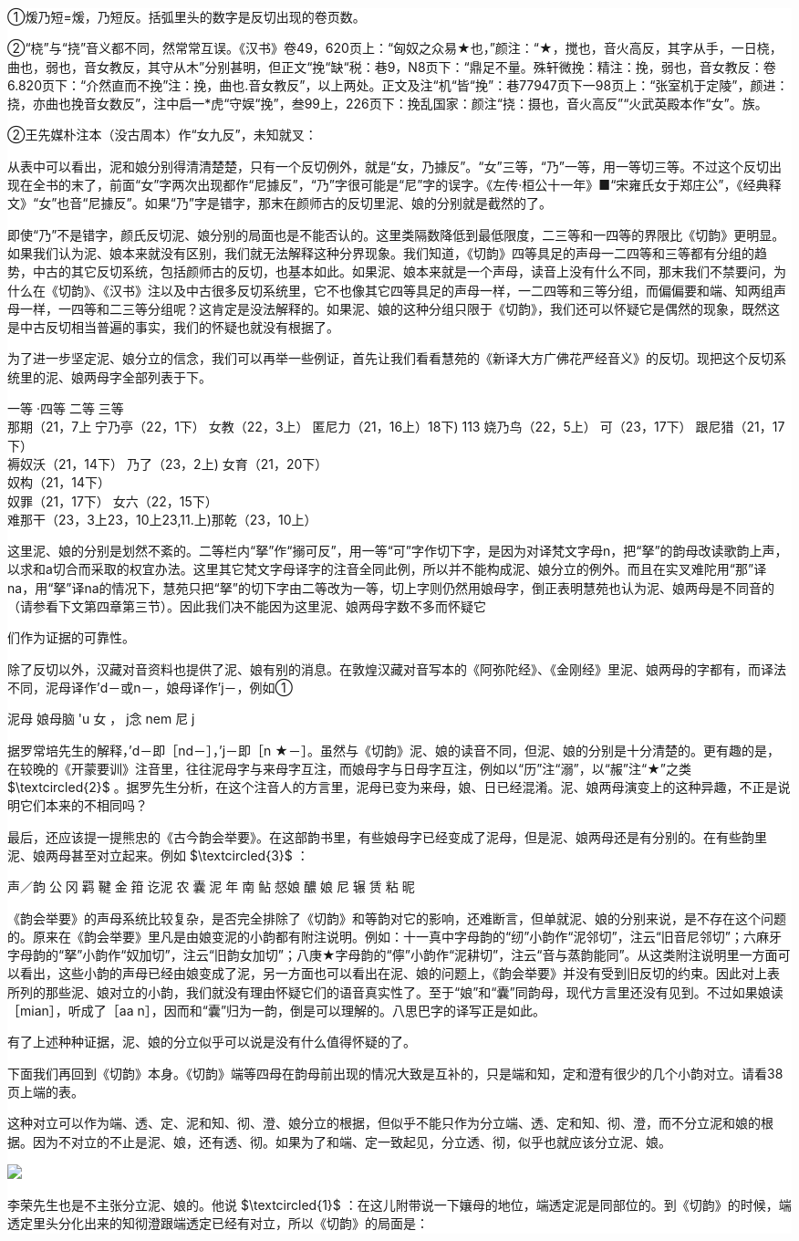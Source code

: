 ①煖乃短=煖，乃短反。括弧里头的数字是反切出现的卷页数。  

②“桡”与“挠”音义都不同，然常常互误。《汉书》卷49，620页上：“匈奴之众易★也，”颜注：“★，搅也，音火高反，其字从手，一日桡，曲也，弱也，音女教反，其守从木”分别甚明，但正文“挽“缺“税：巷9，N8页下：“鼎足不量。殊轩微挽：精注：挽，弱也，音女教反：卷6.820页下：“介然直而不挽”注：挽，曲也.音女教反”，以上两处。正文及注“机“皆“挽”：巷77947页下一98页上：“张室机于定陵”，颜进：挠，亦曲也挽音女数反”，注中启一\*虎“守娱“挽”，叁99上，226页下：挽乱国家：颜注“挠：摄也，音火高反”“火武英殿本作“女”。族。  

②王先媒朴注本（没古周本）作“女九反”，未知就叉：  

从表中可以看出，泥和娘分别得清清楚楚，只有一个反切例外，就是“女，乃據反”。“女”三等，“乃”一等，用一等切三等。不过这个反切出现在全书的末了，前面“女”字两次出现都作“尼據反”，“乃”字很可能是“尼”字的误字。《左传·桓公十一年》■“宋雍氏女于郑庄公”，《经典释文》“女”也音“尼據反”。如果“乃”字是错字，那末在颜师古的反切里泥、娘的分别就是截然的了。  

即使“乃”不是错字，颜氏反切泥、娘分别的局面也是不能否认的。这里类隔数降低到最低限度，二三等和一四等的界限比《切韵》更明显。如果我们认为泥、娘本来就没有区别，我们就无法解释这种分界现象。我们知道，《切韵》四等具足的声母一二四等和三等都有分组的趋势，中古的其它反切系统，包括颜师古的反切，也基本如此。如果泥、娘本来就是一个声母，读音上没有什么不同，那末我们不禁要问，为什么在《切韵》、《汉书》注以及中古很多反切系统里，它不也像其它四等具足的声母一样，一二四等和三等分组，而偏偏要和端、知两组声母一样，一四等和二三等分组呢？这肯定是没法解释的。如果泥、娘的这种分组只限于《切韵》，我们还可以怀疑它是偶然的现象，既然这是中古反切相当普遍的事实，我们的怀疑也就没有根据了。  

为了进一步坚定泥、娘分立的信念，我们可以再举一些例证，首先让我们看看慧苑的《新译大方广佛花严经音义》的反切。现把这个反切系统里的泥、娘两母字全部列表于下。  

一等 ·四等 二等 三等  
那期（21，7上 宁乃亭（22，1下） 女教（22，3上） 匿尼力（21，16上）18下) $113$ 娆乃鸟（22，5上） 可（23，17下） 跟尼猎（21，17下）  
褥奴沃（21，14下） 乃了（23，2上) 女育（21，20下）  
奴构（21，14下）  
奴罪（21，17下） 女六（22，15下）  
难那干（23，3上23，10上23,11.上)那乾（23，10上）  

这里泥、娘的分别是划然不紊的。二等栏内“拏”作“搦可反”，用一等“可”字作切下字，是因为对译梵文字母n，把“拏”的韵母改读歌韵上声，以求和a切合而采取的权宜办法。这里其它梵文字母译字的注音全同此例，所以并不能构成泥、娘分立的例外。而且在实叉难陀用“那”译na，用“拏”译na的情况下，慧苑只把“拏”的切下字由二等改为一等，切上字则仍然用娘母字，倒正表明慧苑也认为泥、娘两母是不同音的（请参看下文第四章第三节）。因此我们决不能因为这里泥、娘两母字数不多而怀疑它  

们作为证据的可靠性。  

除了反切以外，汉藏对音资料也提供了泥、娘有别的消息。在敦煌汉藏对音写本的《阿弥陀经》、《金刚经》里泥、娘两母的字都有，而译法不同，泥母译作’d－或n－，娘母译作’j－，例如①  

泥母 娘母脑 'u 女 ， j念 nem 尼 j  

据罗常培先生的解释，’d－即［nd－］，’j－即［n ★－］。虽然与《切韵》泥、娘的读音不同，但泥、娘的分别是十分清楚的。更有趣的是，在较晚的《开蒙要训》注音里，往往泥母字与来母字互注，而娘母字与日母字互注，例如以“历”注“溺”，以“赧”注“★”之类 $\textcircled{2}$ 。据罗先生分析，在这个注音人的方言里，泥母已变为来母，娘、日已经混淆。泥、娘两母演变上的这种异趣，不正是说明它们本来的不相同吗？  

最后，还应该提一提熊忠的《古今韵会举要》。在这部韵书里，有些娘母字已经变成了泥母，但是泥、娘两母还是有分别的。在有些韵里泥、娘两母甚至对立起来。例如 $\textcircled{3}$ ：  

声／韵 公 冈 羁 鞬 金 箝 讫泥 农 囊 泥 年 南 鲇 惄娘 醲 娘 尼 辗 赁 粘 昵  

《韵会举要》的声母系统比较复杂，是否完全排除了《切韵》和等韵对它的影响，还难断言，但单就泥、娘的分别来说，是不存在这个问题的。原来在《韵会举要》里凡是由娘变泥的小韵都有附注说明。例如：十一真中字母韵的“纫”小韵作“泥邻切”，注云“旧音尼邻切”；六麻牙字母韵的“拏”小韵作“奴加切”，注云“旧韵女加切”；八庚★字母韵的“儜”小韵作“泥耕切”，注云“音与蒸韵能同”。从这类附注说明里一方面可以看出，这些小韵的声母已经由娘变成了泥，另一方面也可以看出在泥、娘的问题上，《韵会举要》并没有受到旧反切的约束。因此对上表所列的那些泥、娘对立的小韵，我们就没有理由怀疑它们的语音真实性了。至于“娘”和“囊”同韵母，现代方言里还没有见到。不过如果娘读［mian］，听成了［aa n］，因而和“囊”归为一韵，倒是可以理解的。八思巴字的译写正是如此。  

有了上述种种证据，泥、娘的分立似乎可以说是没有什么值得怀疑的了。  

下面我们再回到《切韵》本身。《切韵》端等四母在韵母前出现的情况大致是互补的，只是端和知，定和澄有很少的几个小韵对立。请看38页上端的表。  

这种对立可以作为端、透、定、泥和知、彻、澄、娘分立的根据，但似乎不能只作为分立端、透、定和知、彻、澄，而不分立泥和娘的根据。因为不对立的不止是泥、娘，还有透、彻。如果为了和端、定一致起见，分立透、彻，似乎也就应该分立泥、娘。  

![](https://cdn-mineru.openxlab.org.cn/extract/311c67ae-7da5-4a69-b4c9-b01bc676de5a/b388db5562e3b464ea0a53dbd5e7116d63d1d92a4e220d1f0f5e317150f6389a.jpg)  

李荣先生也是不主张分立泥、娘的。他说 $\textcircled{1}$ ：在这儿附带说一下孃母的地位，端透定泥是同部位的。到《切韵》的时候，端透定里头分化出来的知彻澄跟端透定已经有对立，所以《切韵》的局面是：  

